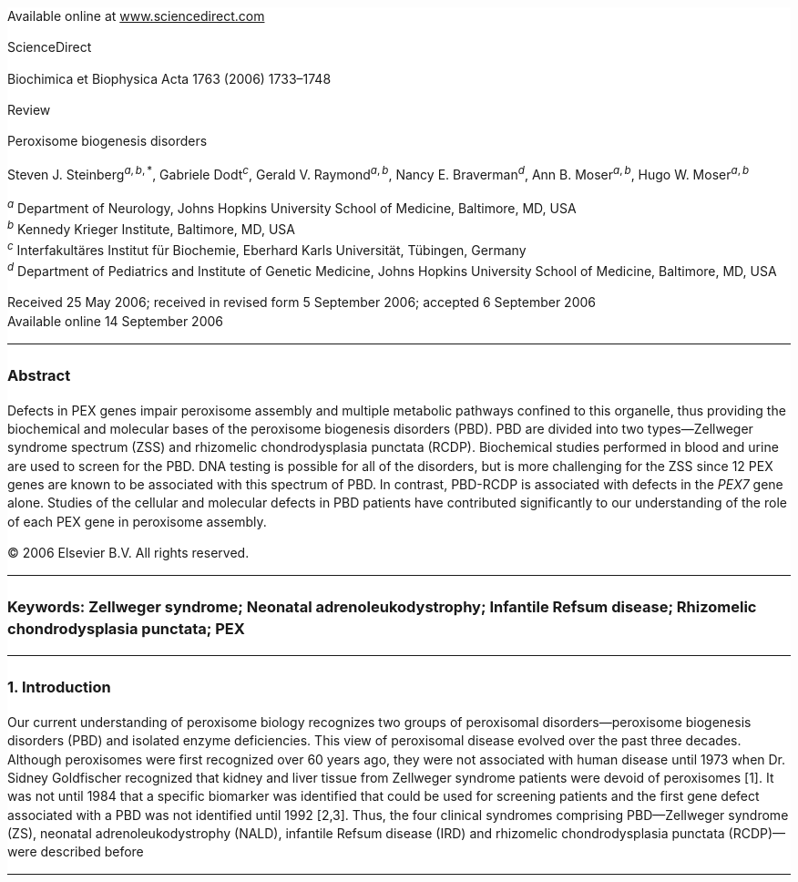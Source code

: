 
Available online at www.sciencedirect.com

ScienceDirect

Biochimica et Biophysica Acta 1763 (2006) 1733–1748

Review

Peroxisome biogenesis disorders

Steven J. Steinberg${}^{a,b,*}$, Gabriele Dodt${}^{c}$, Gerald V. Raymond${}^{a,b}$, Nancy E. Braverman${}^{d}$, Ann B. Moser${}^{a,b}$, Hugo W. Moser${}^{a,b}$

${}^{a}$ Department of Neurology, Johns Hopkins University School of Medicine, Baltimore, MD, USA  
${}^{b}$ Kennedy Krieger Institute, Baltimore, MD, USA  
${}^{c}$ Interfakultäres Institut für Biochemie, Eberhard Karls Universität, Tübingen, Germany  
${}^{d}$ Department of Pediatrics and Institute of Genetic Medicine, Johns Hopkins University School of Medicine, Baltimore, MD, USA  

Received 25 May 2006; received in revised form 5 September 2006; accepted 6 September 2006  
Available online 14 September 2006

---

### Abstract

Defects in PEX genes impair peroxisome assembly and multiple metabolic pathways confined to this organelle, thus providing the biochemical and molecular bases of the peroxisome biogenesis disorders (PBD). PBD are divided into two types—Zellweger syndrome spectrum (ZSS) and rhizomelic chondrodysplasia punctata (RCDP). Biochemical studies performed in blood and urine are used to screen for the PBD. DNA testing is possible for all of the disorders, but is more challenging for the ZSS since 12 PEX genes are known to be associated with this spectrum of PBD. In contrast, PBD-RCDP is associated with defects in the *PEX7* gene alone. Studies of the cellular and molecular defects in PBD patients have contributed significantly to our understanding of the role of each PEX gene in peroxisome assembly.

© 2006 Elsevier B.V. All rights reserved.

---

### Keywords: Zellweger syndrome; Neonatal adrenoleukodystrophy; Infantile Refsum disease; Rhizomelic chondrodysplasia punctata; PEX

---

### 1. Introduction

Our current understanding of peroxisome biology recognizes two groups of peroxisomal disorders—peroxisome biogenesis disorders (PBD) and isolated enzyme deficiencies. This view of peroxisomal disease evolved over the past three decades. Although peroxisomes were first recognized over 60 years ago, they were not associated with human disease until 1973 when Dr. Sidney Goldfischer recognized that kidney and liver tissue from Zellweger syndrome patients were devoid of peroxisomes [1]. It was not until 1984 that a specific biomarker was identified that could be used for screening patients and the first gene defect associated with a PBD was not identified until 1992 [2,3]. Thus, the four clinical syndromes comprising PBD—Zellweger syndrome (ZS), neonatal adrenoleukodystrophy (NALD), infantile Refsum disease (IRD) and rhizomelic chondrodysplasia punctata (RCDP)—were described before

---